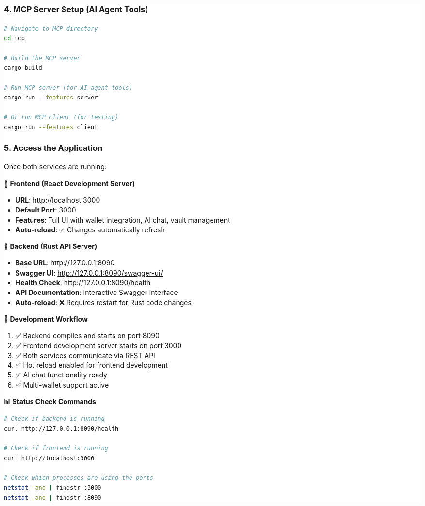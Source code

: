 ### 4. MCP Server Setup (AI Agent Tools)

```bash
# Navigate to MCP directory
cd mcp

# Build the MCP server
cargo build

# Run MCP server (for AI agent tools)
cargo run --features server

# Or run MCP client (for testing)
cargo run --features client
```

### 5. Access the Application

Once both services are running:

**🎨 Frontend (React Development Server)**
- **URL**: http://localhost:3000
- **Default Port**: 3000
- **Features**: Full UI with wallet integration, AI chat, vault management
- **Auto-reload**: ✅ Changes automatically refresh

**🔧 Backend (Rust API Server)**  
- **Base URL**: http://127.0.0.1:8090
- **Swagger UI**: http://127.0.0.1:8090/swagger-ui/
- **Health Check**: http://127.0.0.1:8090/health
- **API Documentation**: Interactive Swagger interface
- **Auto-reload**: ❌ Requires restart for Rust code changes

**🔄 Development Workflow**
1. ✅ Backend compiles and starts on port 8090
2. ✅ Frontend development server starts on port 3000
3. ✅ Both services communicate via REST API
4. ✅ Hot reload enabled for frontend development
5. ✅ AI chat functionality ready
6. ✅ Multi-wallet support active

**📊 Status Check Commands**
```bash
# Check if backend is running
curl http://127.0.0.1:8090/health

# Check if frontend is running
curl http://localhost:3000

# Check which processes are using the ports
netstat -ano | findstr :3000
netstat -ano | findstr :8090
```
